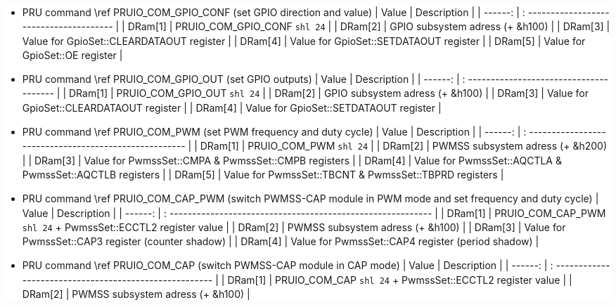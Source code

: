 - PRU command \ref PRUIO_COM_GPIO_CONF (set GPIO direction and value)
  |  Value  | Description                              |
  | ------: | : -------------------------------------- |
  | DRam[1] | PRUIO_COM_GPIO_CONF `shl 24`             |
  | DRam[2] | GPIO subsystem adress (+ &h100)          |
  | DRam[3] | Value for GpioSet::CLEARDATAOUT register |
  | DRam[4] | Value for GpioSet::SETDATAOUT register   |
  | DRam[5] | Value for GpioSet::OE register           |

- PRU command \ref PRUIO_COM_GPIO_OUT (set GPIO outputs)
  |  Value  | Description                              |
  | ------: | : -------------------------------------- |
  | DRam[1] | PRUIO_COM_GPIO_OUT `shl 24`              |
  | DRam[2] | GPIO subsystem adress (+ &h100)          |
  | DRam[3] | Value for GpioSet::CLEARDATAOUT register |
  | DRam[4] | Value for GpioSet::SETDATAOUT register   |

- PRU command \ref PRUIO_COM_PWM (set PWM frequency and duty cycle)
  |  Value  | Description                                             |
  | ------: | : ----------------------------------------------------- |
  | DRam[1] | PRUIO_COM_PWM `shl 24`                                  |
  | DRam[2] | PWMSS subsystem adress (+ &h200)                        |
  | DRam[3] | Value for PwmssSet::CMPA & PwmssSet::CMPB registers     |
  | DRam[4] | Value for PwmssSet::AQCTLA & PwmssSet::AQCTLB registers |
  | DRam[5] | Value for PwmssSet::TBCNT & PwmssSet::TBPRD registers   |

- PRU command \ref PRUIO_COM_CAP_PWM (switch PWMSS-CAP module in PWM mode
  and set frequency and duty cycle)
  |  Value  | Description                                                  |
  | ------: | : ---------------------------------------------------------- |
  | DRam[1] | PRUIO_COM_CAP_PWM `shl 24` + PwmssSet::ECCTL2 register value |
  | DRam[2] | PWMSS subsystem adress (+ &h100)                             |
  | DRam[3] | Value for PwmssSet::CAP3 register (counter shadow)           |
  | DRam[4] | Value for PwmssSet::CAP4 register (period shadow)            |

- PRU command \ref PRUIO_COM_CAP (switch PWMSS-CAP module in CAP mode)
  |  Value  | Description                                              |
  | ------: | : ------------------------------------------------------ |
  | DRam[1] | PRUIO_COM_CAP `shl 24` + PwmssSet::ECCTL2 register value |
  | DRam[2] | PWMSS subsystem adress (+ &h100)                         |
